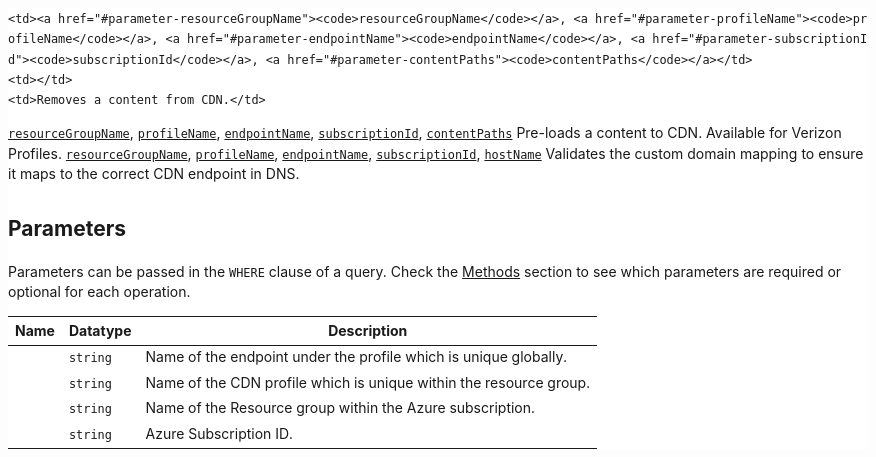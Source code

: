     <td><a href="#parameter-resourceGroupName"><code>resourceGroupName</code></a>, <a href="#parameter-profileName"><code>profileName</code></a>, <a href="#parameter-endpointName"><code>endpointName</code></a>, <a href="#parameter-subscriptionId"><code>subscriptionId</code></a>, <a href="#parameter-contentPaths"><code>contentPaths</code></a></td>
    <td></td>
    <td>Removes a content from CDN.</td>
</tr>
<tr>
    <td><a href="#load_content"><CopyableCode code="load_content" /></a></td>
    <td><CopyableCode code="exec" /></td>
    <td><a href="#parameter-resourceGroupName"><code>resourceGroupName</code></a>, <a href="#parameter-profileName"><code>profileName</code></a>, <a href="#parameter-endpointName"><code>endpointName</code></a>, <a href="#parameter-subscriptionId"><code>subscriptionId</code></a>, <a href="#parameter-contentPaths"><code>contentPaths</code></a></td>
    <td></td>
    <td>Pre-loads a content to CDN. Available for Verizon Profiles.</td>
</tr>
<tr>
    <td><a href="#validate_custom_domain"><CopyableCode code="validate_custom_domain" /></a></td>
    <td><CopyableCode code="exec" /></td>
    <td><a href="#parameter-resourceGroupName"><code>resourceGroupName</code></a>, <a href="#parameter-profileName"><code>profileName</code></a>, <a href="#parameter-endpointName"><code>endpointName</code></a>, <a href="#parameter-subscriptionId"><code>subscriptionId</code></a>, <a href="#parameter-hostName"><code>hostName</code></a></td>
    <td></td>
    <td>Validates the custom domain mapping to ensure it maps to the correct CDN endpoint in DNS.</td>
</tr>
</tbody>
</table>

## Parameters

Parameters can be passed in the `WHERE` clause of a query. Check the [Methods](#methods) section to see which parameters are required or optional for each operation.

<table>
<thead>
    <tr>
    <th>Name</th>
    <th>Datatype</th>
    <th>Description</th>
    </tr>
</thead>
<tbody>
<tr id="parameter-endpointName">
    <td><CopyableCode code="endpointName" /></td>
    <td><code>string</code></td>
    <td>Name of the endpoint under the profile which is unique globally.</td>
</tr>
<tr id="parameter-profileName">
    <td><CopyableCode code="profileName" /></td>
    <td><code>string</code></td>
    <td>Name of the CDN profile which is unique within the resource group.</td>
</tr>
<tr id="parameter-resourceGroupName">
    <td><CopyableCode code="resourceGroupName" /></td>
    <td><code>string</code></td>
    <td>Name of the Resource group within the Azure subscription.</td>
</tr>
<tr id="parameter-subscriptionId">
    <td><CopyableCode code="subscriptionId" /></td>
    <td><code>string</code></td>
    <td>Azure Subscription ID.</td>
</tr>